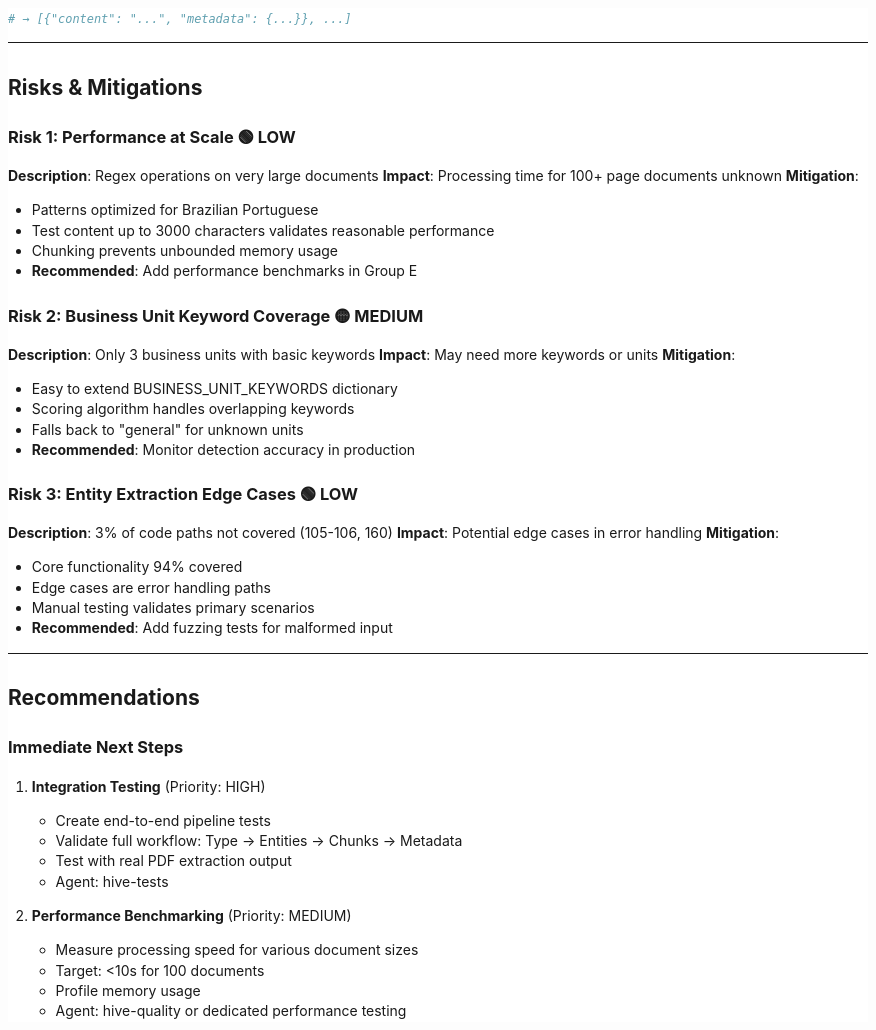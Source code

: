 ```python
# → [{"content": "...", "metadata": {...}}, ...]
```

---

## Risks & Mitigations

### Risk 1: Performance at Scale 🟢 LOW

**Description**: Regex operations on very large documents
**Impact**: Processing time for 100+ page documents unknown
**Mitigation**:
- Patterns optimized for Brazilian Portuguese
- Test content up to 3000 characters validates reasonable performance
- Chunking prevents unbounded memory usage
- **Recommended**: Add performance benchmarks in Group E

### Risk 2: Business Unit Keyword Coverage 🟡 MEDIUM

**Description**: Only 3 business units with basic keywords
**Impact**: May need more keywords or units
**Mitigation**:
- Easy to extend BUSINESS_UNIT_KEYWORDS dictionary
- Scoring algorithm handles overlapping keywords
- Falls back to "general" for unknown units
- **Recommended**: Monitor detection accuracy in production

### Risk 3: Entity Extraction Edge Cases 🟢 LOW

**Description**: 3% of code paths not covered (105-106, 160)
**Impact**: Potential edge cases in error handling
**Mitigation**:
- Core functionality 94% covered
- Edge cases are error handling paths
- Manual testing validates primary scenarios
- **Recommended**: Add fuzzing tests for malformed input

---

## Recommendations

### Immediate Next Steps

1. **Integration Testing** (Priority: HIGH)
   - Create end-to-end pipeline tests
   - Validate full workflow: Type → Entities → Chunks → Metadata
   - Test with real PDF extraction output
   - Agent: hive-tests

2. **Performance Benchmarking** (Priority: MEDIUM)
   - Measure processing speed for various document sizes
   - Target: <10s for 100 documents
   - Profile memory usage
   - Agent: hive-quality or dedicated performance testing
